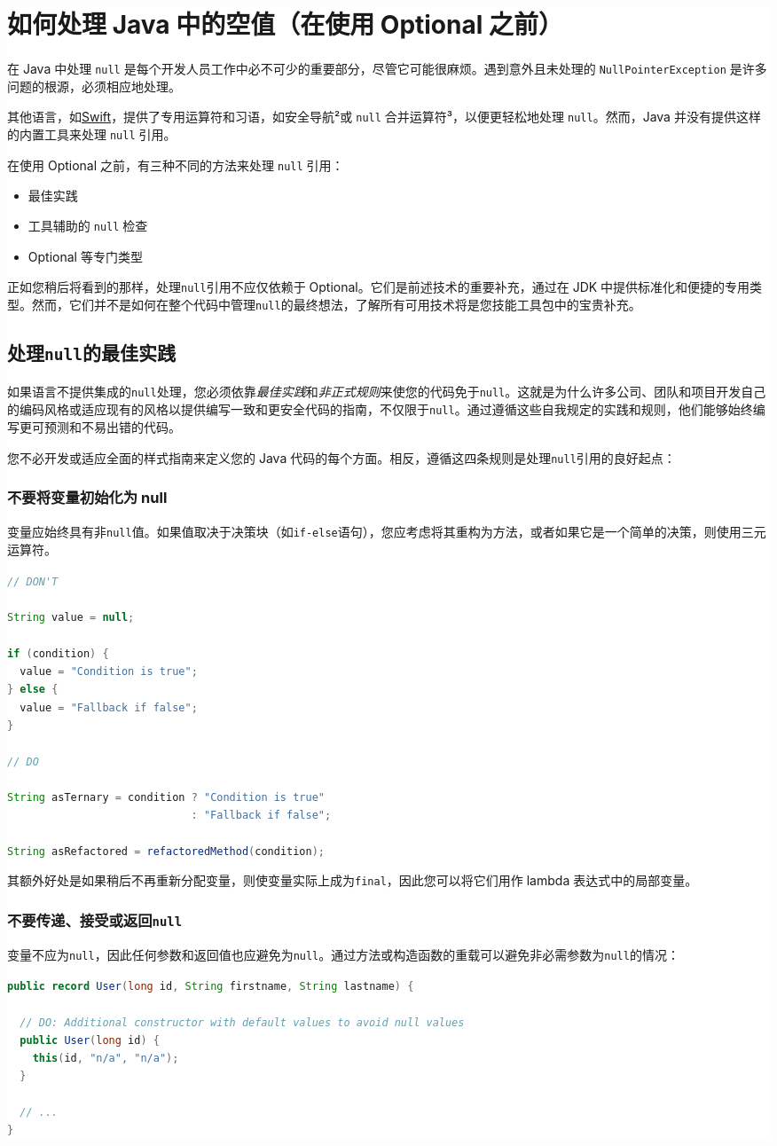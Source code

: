 # 如何处理 Java 中的空值（在使用 Optional 之前）

在 Java 中处理 `null` 是每个开发人员工作中必不可少的重要部分，尽管它可能很麻烦。遇到意外且未处理的 `NullPointerException` 是许多问题的根源，必须相应地处理。

其他语言，如[Swift](https://www.swift.org)，提供了专用运算符和习语，如安全导航²或 `null` 合并运算符³，以便更轻松地处理 `null`。然而，Java 并没有提供这样的内置工具来处理 `null` 引用。

在使用 Optional 之前，有三种不同的方法来处理 `null` 引用：

+   最佳实践

+   工具辅助的 `null` 检查

+   Optional 等专门类型

正如您稍后将看到的那样，处理`null`引用不应仅依赖于 Optional。它们是前述技术的重要补充，通过在 JDK 中提供标准化和便捷的专用类型。然而，它们并不是如何在整个代码中管理`null`的最终想法，了解所有可用技术将是您技能工具包中的宝贵补充。

## 处理`null`的最佳实践

如果语言不提供集成的`null`处理，您必须依靠*最佳实践*和*非正式规则*来使您的代码免于`null`。这就是为什么许多公司、团队和项目开发自己的编码风格或适应现有的风格以提供编写一致和更安全代码的指南，不仅限于`null`。通过遵循这些自我规定的实践和规则，他们能够始终编写更可预测和不易出错的代码。

您不必开发或适应全面的样式指南来定义您的 Java 代码的每个方面。相反，遵循这四条规则是处理`null`引用的良好起点：

### 不要将变量初始化为 null

变量应始终具有非`null`值。如果值取决于决策块（如`if-else`语句），您应考虑将其重构为方法，或者如果它是一个简单的决策，则使用三元运算符。

```java
// DON'T

String value = null;

if (condition) {
  value = "Condition is true";
} else {
  value = "Fallback if false";
}

// DO

String asTernary = condition ? "Condition is true"
                             : "Fallback if false";

String asRefactored = refactoredMethod(condition);
```

其额外好处是如果稍后不再重新分配变量，则使变量实际上成为`final`，因此您可以将它们用作 lambda 表达式中的局部变量。

### 不要传递、接受或返回`null`

变量不应为`null`，因此任何参数和返回值也应避免为`null`。通过方法或构造函数的重载可以避免非必需参数为`null`的情况：

```java
public record User(long id, String firstname, String lastname) {

  // DO: Additional constructor with default values to avoid null values
  public User(long id) {
    this(id, "n/a", "n/a");
  }

  // ...
}
```
